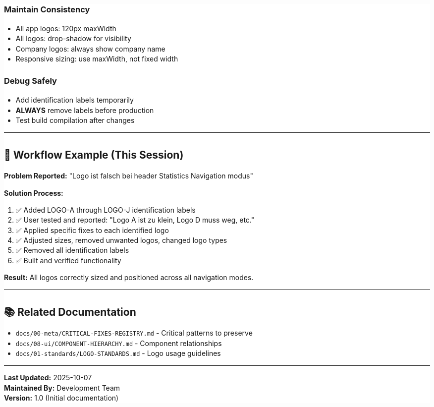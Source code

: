 ### **Maintain Consistency**
- All app logos: 120px maxWidth
- All logos: drop-shadow for visibility
- Company logos: always show company name
- Responsive sizing: use maxWidth, not fixed width

### **Debug Safely**
- Add identification labels temporarily
- **ALWAYS** remove labels before production
- Test build compilation after changes

---

## 🔄 Workflow Example (This Session)

**Problem Reported:**
"Logo ist falsch bei header Statistics Navigation modus"

**Solution Process:**
1. ✅ Added LOGO-A through LOGO-J identification labels
2. ✅ User tested and reported: "Logo A ist zu klein, Logo D muss weg, etc."
3. ✅ Applied specific fixes to each identified logo
4. ✅ Adjusted sizes, removed unwanted logos, changed logo types
5. ✅ Removed all identification labels
6. ✅ Built and verified functionality

**Result:** All logos correctly sized and positioned across all navigation modes.

---

## 📚 Related Documentation

- `docs/00-meta/CRITICAL-FIXES-REGISTRY.md` - Critical patterns to preserve
- `docs/08-ui/COMPONENT-HIERARCHY.md` - Component relationships
- `docs/01-standards/LOGO-STANDARDS.md` - Logo usage guidelines

---

**Last Updated:** 2025-10-07  
**Maintained By:** Development Team  
**Version:** 1.0 (Initial documentation)